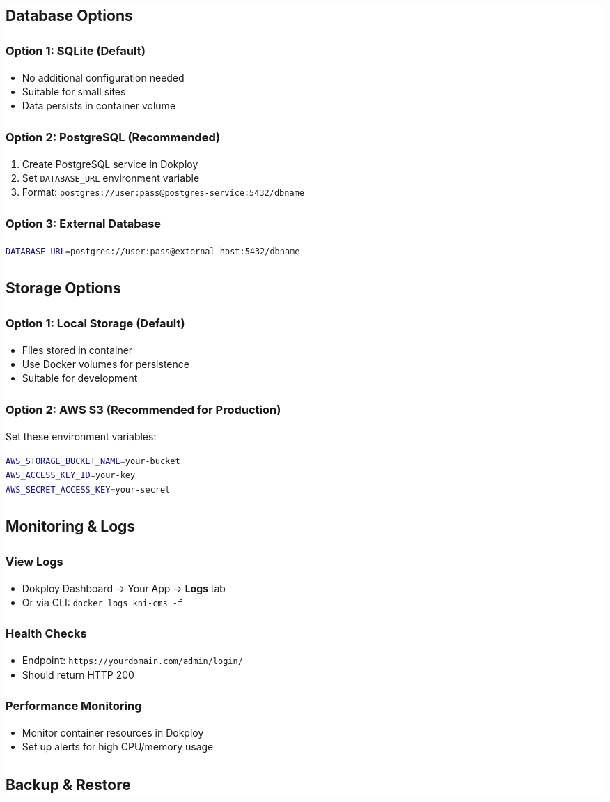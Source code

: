 ## Database Options

### Option 1: SQLite (Default)
- No additional configuration needed
- Suitable for small sites
- Data persists in container volume

### Option 2: PostgreSQL (Recommended)
1. Create PostgreSQL service in Dokploy
2. Set `DATABASE_URL` environment variable
3. Format: `postgres://user:pass@postgres-service:5432/dbname`

### Option 3: External Database
```bash
DATABASE_URL=postgres://user:pass@external-host:5432/dbname
```

## Storage Options

### Option 1: Local Storage (Default)
- Files stored in container
- Use Docker volumes for persistence
- Suitable for development

### Option 2: AWS S3 (Recommended for Production)
Set these environment variables:
```bash
AWS_STORAGE_BUCKET_NAME=your-bucket
AWS_ACCESS_KEY_ID=your-key
AWS_SECRET_ACCESS_KEY=your-secret
```

## Monitoring & Logs

### View Logs
- Dokploy Dashboard → Your App → **Logs** tab
- Or via CLI: `docker logs kni-cms -f`

### Health Checks
- Endpoint: `https://yourdomain.com/admin/login/`
- Should return HTTP 200

### Performance Monitoring
- Monitor container resources in Dokploy
- Set up alerts for high CPU/memory usage

## Backup & Restore
